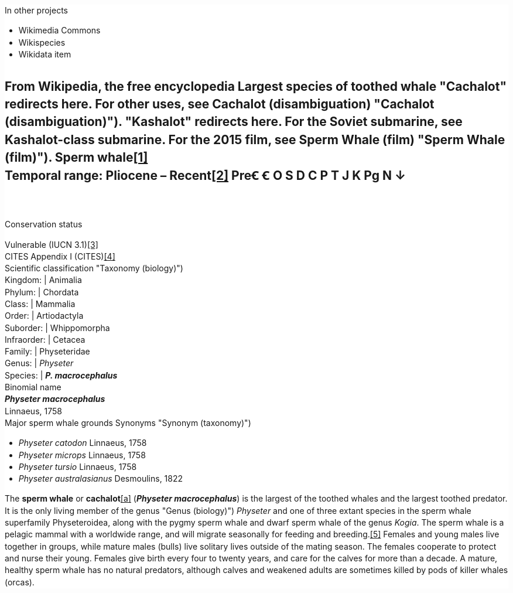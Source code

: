 In other projects 
  * Wikimedia Commons
  * Wikispecies
  * Wikidata item


[](https://en.wikipedia.org/wiki/Wikipedia:Protection_policy#semi "This article is semi-protected.")
From Wikipedia, the free encyclopedia
Largest species of toothed whale
"Cachalot" redirects here. For other uses, see Cachalot (disambiguation) "Cachalot \(disambiguation\)").
"Kashalot" redirects here. For the Soviet submarine, see Kashalot-class submarine.
For the 2015 film, see Sperm Whale (film) "Sperm Whale \(film\)").
Sperm whale[[1]](https://en.wikipedia.org/wiki/Sperm_whale#cite_note-msw3-1)  
Temporal range: Pliocene – Recent[[2]](https://en.wikipedia.org/wiki/Sperm_whale#cite_note-2) PreꞒ Ꞓ O S D C P T J K Pg N ↓  
---  
[](https://en.wikipedia.org/wiki/File:Mother_and_baby_sperm_whale.jpg)  
[](https://en.wikipedia.org/wiki/File:Sperm-Whale-Scale-Chart-SVG-Steveoc86.svg)  
Conservation status  
  
Vulnerable (IUCN 3.1)[[3]](https://en.wikipedia.org/wiki/Sperm_whale#cite_note-iucn-3)  
CITES Appendix I (CITES)[[4]](https://en.wikipedia.org/wiki/Sperm_whale#cite_note-CITES-4)  
Scientific classification "Taxonomy \(biology\)") [](https://en.wikipedia.org/wiki/Template:Taxonomy/Physeter "Edit this classification")  
Kingdom:  |  Animalia  
Phylum:  |  Chordata  
Class:  |  Mammalia  
Order:  |  Artiodactyla  
Suborder:  |  Whippomorpha  
Infraorder:  |  Cetacea  
Family:  |  Physeteridae  
Genus:  |  _Physeter_  
Species:  |  _**P. macrocephalus**_  
Binomial name  
**_Physeter macrocephalus_**  
Linnaeus, 1758  
[](https://en.wikipedia.org/wiki/File:Sperm_whale_distribution_\(Pacific_equirectangular\).jpg)  
Major sperm whale grounds   
Synonyms "Synonym \(taxonomy\)")  
  * _Physeter catodon_ Linnaeus, 1758
  * _Physeter microps_ Linnaeus, 1758
  * _Physeter tursio_ Linnaeus, 1758
  * _Physeter australasianus_ Desmoulins, 1822

  
The **sperm whale** or **cachalot**[[a]](https://en.wikipedia.org/wiki/Sperm_whale#cite_note-5) (_**Physeter macrocephalus**_) is the largest of the toothed whales and the largest toothed predator. It is the only living member of the genus "Genus \(biology\)") _Physeter_ and one of three extant species in the sperm whale superfamily Physeteroidea, along with the pygmy sperm whale and dwarf sperm whale of the genus _Kogia_. 
The sperm whale is a pelagic mammal with a worldwide range, and will migrate seasonally for feeding and breeding.[[5]](https://en.wikipedia.org/wiki/Sperm_whale#cite_note-6) Females and young males live together in groups, while mature males (bulls) live solitary lives outside of the mating season. The females cooperate to protect and nurse their young. Females give birth every four to twenty years, and care for the calves for more than a decade. A mature, healthy sperm whale has no natural predators, although calves and weakened adults are sometimes killed by pods of killer whales (orcas). 